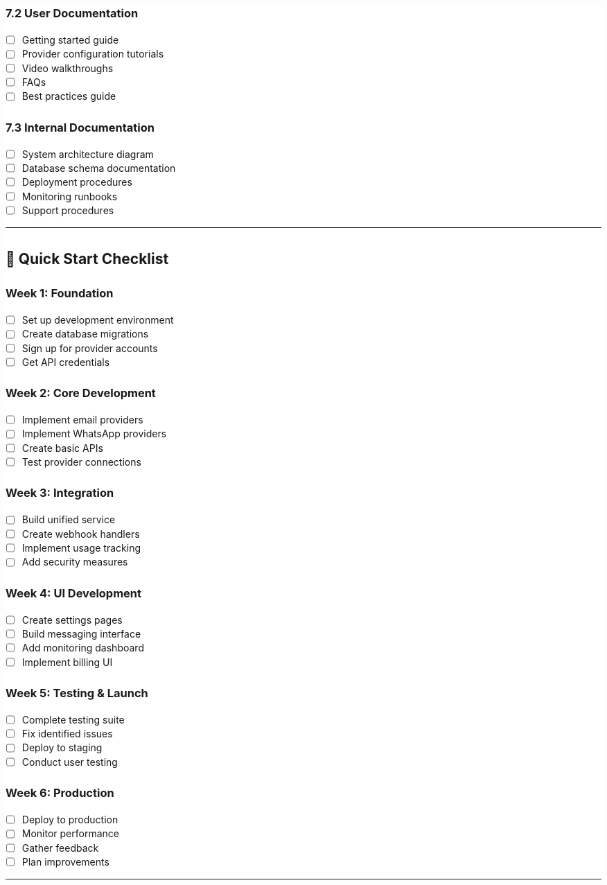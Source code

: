 ### 7.2 User Documentation
- [ ] Getting started guide
- [ ] Provider configuration tutorials
- [ ] Video walkthroughs
- [ ] FAQs
- [ ] Best practices guide

### 7.3 Internal Documentation
- [ ] System architecture diagram
- [ ] Database schema documentation
- [ ] Deployment procedures
- [ ] Monitoring runbooks
- [ ] Support procedures

---

## 🚀 Quick Start Checklist

### Week 1: Foundation
- [ ] Set up development environment
- [ ] Create database migrations
- [ ] Sign up for provider accounts
- [ ] Get API credentials

### Week 2: Core Development
- [ ] Implement email providers
- [ ] Implement WhatsApp providers
- [ ] Create basic APIs
- [ ] Test provider connections

### Week 3: Integration
- [ ] Build unified service
- [ ] Create webhook handlers
- [ ] Implement usage tracking
- [ ] Add security measures

### Week 4: UI Development
- [ ] Create settings pages
- [ ] Build messaging interface
- [ ] Add monitoring dashboard
- [ ] Implement billing UI

### Week 5: Testing & Launch
- [ ] Complete testing suite
- [ ] Fix identified issues
- [ ] Deploy to staging
- [ ] Conduct user testing

### Week 6: Production
- [ ] Deploy to production
- [ ] Monitor performance
- [ ] Gather feedback
- [ ] Plan improvements

---